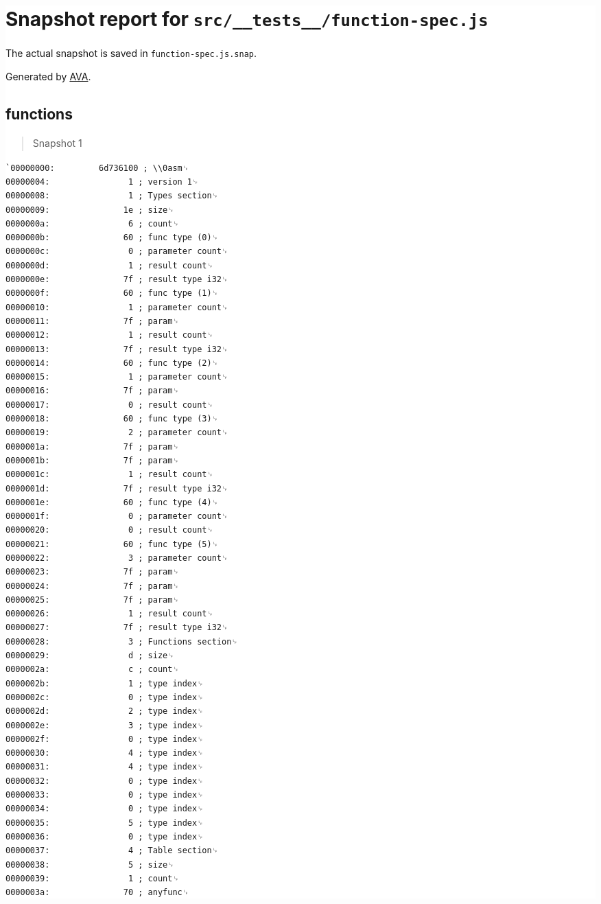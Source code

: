 # Snapshot report for `src/__tests__/function-spec.js`

The actual snapshot is saved in `function-spec.js.snap`.

Generated by [AVA](https://ava.li).

## functions

> Snapshot 1

    `00000000:         6d736100 ; \\0asm␊
    00000004:                1 ; version 1␊
    00000008:                1 ; Types section␊
    00000009:               1e ; size␊
    0000000a:                6 ; count␊
    0000000b:               60 ; func type (0)␊
    0000000c:                0 ; parameter count␊
    0000000d:                1 ; result count␊
    0000000e:               7f ; result type i32␊
    0000000f:               60 ; func type (1)␊
    00000010:                1 ; parameter count␊
    00000011:               7f ; param␊
    00000012:                1 ; result count␊
    00000013:               7f ; result type i32␊
    00000014:               60 ; func type (2)␊
    00000015:                1 ; parameter count␊
    00000016:               7f ; param␊
    00000017:                0 ; result count␊
    00000018:               60 ; func type (3)␊
    00000019:                2 ; parameter count␊
    0000001a:               7f ; param␊
    0000001b:               7f ; param␊
    0000001c:                1 ; result count␊
    0000001d:               7f ; result type i32␊
    0000001e:               60 ; func type (4)␊
    0000001f:                0 ; parameter count␊
    00000020:                0 ; result count␊
    00000021:               60 ; func type (5)␊
    00000022:                3 ; parameter count␊
    00000023:               7f ; param␊
    00000024:               7f ; param␊
    00000025:               7f ; param␊
    00000026:                1 ; result count␊
    00000027:               7f ; result type i32␊
    00000028:                3 ; Functions section␊
    00000029:                d ; size␊
    0000002a:                c ; count␊
    0000002b:                1 ; type index␊
    0000002c:                0 ; type index␊
    0000002d:                2 ; type index␊
    0000002e:                3 ; type index␊
    0000002f:                0 ; type index␊
    00000030:                4 ; type index␊
    00000031:                4 ; type index␊
    00000032:                0 ; type index␊
    00000033:                0 ; type index␊
    00000034:                0 ; type index␊
    00000035:                5 ; type index␊
    00000036:                0 ; type index␊
    00000037:                4 ; Table section␊
    00000038:                5 ; size␊
    00000039:                1 ; count␊
    0000003a:               70 ; anyfunc␊